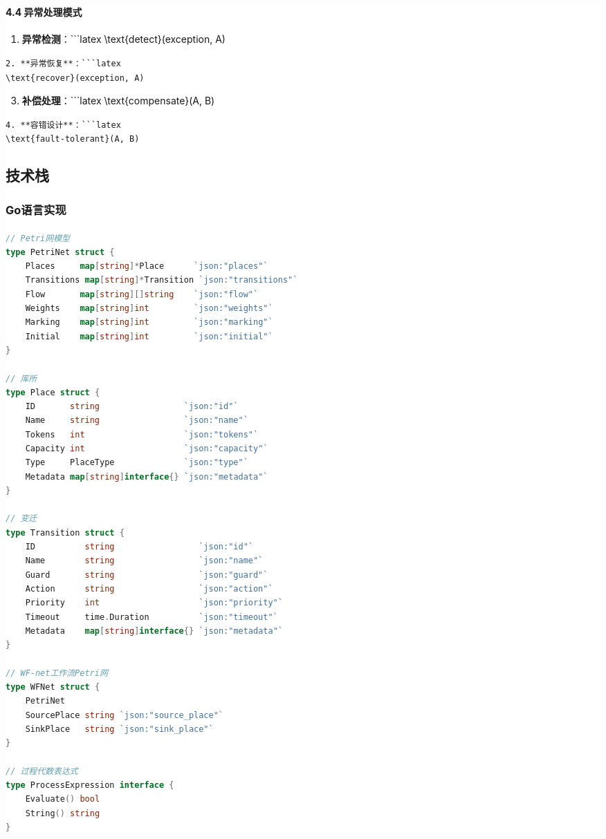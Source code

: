 #### 4.4 异常处理模式

1. **异常检测**：```latex
\text{detect}(exception, A)
```
2. **异常恢复**：```latex
\text{recover}(exception, A)
```
3. **补偿处理**：```latex
\text{compensate}(A, B)
```
4. **容错设计**：```latex
\text{fault-tolerant}(A, B)
```

## 技术栈

### Go语言实现

```go
// Petri网模型
type PetriNet struct {
    Places     map[string]*Place      `json:"places"`
    Transitions map[string]*Transition `json:"transitions"`
    Flow       map[string][]string    `json:"flow"`
    Weights    map[string]int         `json:"weights"`
    Marking    map[string]int         `json:"marking"`
    Initial    map[string]int         `json:"initial"`
}

// 库所
type Place struct {
    ID       string                 `json:"id"`
    Name     string                 `json:"name"`
    Tokens   int                    `json:"tokens"`
    Capacity int                    `json:"capacity"`
    Type     PlaceType              `json:"type"`
    Metadata map[string]interface{} `json:"metadata"`
}

// 变迁
type Transition struct {
    ID          string                 `json:"id"`
    Name        string                 `json:"name"`
    Guard       string                 `json:"guard"`
    Action      string                 `json:"action"`
    Priority    int                    `json:"priority"`
    Timeout     time.Duration          `json:"timeout"`
    Metadata    map[string]interface{} `json:"metadata"`
}

// WF-net工作流Petri网
type WFNet struct {
    PetriNet
    SourcePlace string `json:"source_place"`
    SinkPlace   string `json:"sink_place"`
}

// 过程代数表达式
type ProcessExpression interface {
    Evaluate() bool
    String() string
}

```